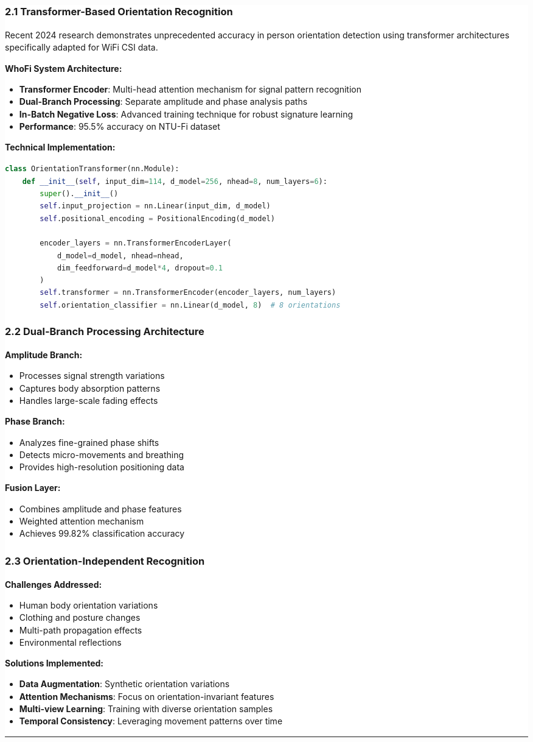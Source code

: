 ### 2.1 Transformer-Based Orientation Recognition

Recent 2024 research demonstrates unprecedented accuracy in person orientation detection using transformer architectures specifically adapted for WiFi CSI data.

**WhoFi System Architecture:**
- **Transformer Encoder**: Multi-head attention mechanism for signal pattern recognition
- **Dual-Branch Processing**: Separate amplitude and phase analysis paths
- **In-Batch Negative Loss**: Advanced training technique for robust signature learning
- **Performance**: 95.5% accuracy on NTU-Fi dataset

**Technical Implementation:**
```python
class OrientationTransformer(nn.Module):
    def __init__(self, input_dim=114, d_model=256, nhead=8, num_layers=6):
        super().__init__()
        self.input_projection = nn.Linear(input_dim, d_model)
        self.positional_encoding = PositionalEncoding(d_model)
        
        encoder_layers = nn.TransformerEncoderLayer(
            d_model=d_model, nhead=nhead, 
            dim_feedforward=d_model*4, dropout=0.1
        )
        self.transformer = nn.TransformerEncoder(encoder_layers, num_layers)
        self.orientation_classifier = nn.Linear(d_model, 8)  # 8 orientations
```

### 2.2 Dual-Branch Processing Architecture

**Amplitude Branch:**
- Processes signal strength variations
- Captures body absorption patterns
- Handles large-scale fading effects

**Phase Branch:**
- Analyzes fine-grained phase shifts
- Detects micro-movements and breathing
- Provides high-resolution positioning data

**Fusion Layer:**
- Combines amplitude and phase features
- Weighted attention mechanism
- Achieves 99.82% classification accuracy

### 2.3 Orientation-Independent Recognition

**Challenges Addressed:**
- Human body orientation variations
- Clothing and posture changes
- Multi-path propagation effects
- Environmental reflections

**Solutions Implemented:**
- **Data Augmentation**: Synthetic orientation variations
- **Attention Mechanisms**: Focus on orientation-invariant features
- **Multi-view Learning**: Training with diverse orientation samples
- **Temporal Consistency**: Leveraging movement patterns over time

---